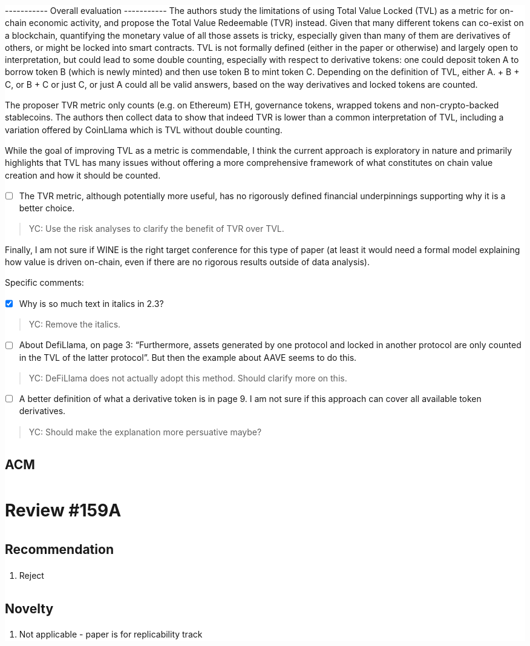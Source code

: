 ----------- Overall evaluation -----------
The authors study the limitations of using Total Value Locked (TVL) as a metric for on-chain economic activity, and propose the Total Value Redeemable (TVR) instead. Given that many different tokens can co-exist on a blockchain, quantifying the monetary value of all those assets is tricky, especially given than many of them are derivatives of others, or might be locked into smart contracts. TVL is not formally defined (either in the paper or otherwise) and largely open to interpretation, but could lead to some double counting, especially with respect to derivative tokens: one could deposit token A to borrow token B (which is newly minted) and then use token B to mint token C. Depending on the definition of TVL, either A. + B + C, or B + C or just C, or just A could all be valid answers, based on the way derivatives and locked tokens are counted.

The proposer TVR metric only counts (e.g. on Ethereum) ETH, governance tokens, wrapped tokens and non-crypto-backed stablecoins. The authors then collect data to show that indeed TVR is lower than a common interpretation of TVL, including a variation offered by CoinLlama which is TVL without double counting.

While the goal of improving TVL as a metric is commendable, I think the current approach is exploratory in nature and primarily highlights that TVL has many issues without offering a more comprehensive framework of what constitutes on chain value creation and how it should be counted. 

- [ ] The TVR metric, although potentially more useful, has no rigorously defined financial underpinnings supporting why it is a better choice. 

> YC: Use the risk analyses to clarify the benefit of TVR over TVL.

Finally, I am not sure if WINE is the right target conference for this type of paper (at least it would need a formal model explaining how value is driven on-chain, even if there are no rigorous results outside of data analysis).

Specific comments:

- [X] Why is so much text in italics in 2.3?

> YC: Remove the italics.

- [ ] About DefiLlama, on page 3: “Furthermore, assets generated by one protocol and locked in another protocol are only counted in the TVL of the latter protocol”. But then the example about AAVE seems to do this.

> YC: DeFiLlama does not actually adopt this method. Should clarify more on this.

- [ ] A better definition of what a derivative token is in page 9. I am not sure if this approach can cover all available token derivatives.

> YC: Should make the explanation more persuative maybe?

## ACM

Review #159A
===========================================================================

Recommendation
--------------
1. Reject

Novelty
-------
1. Not applicable - paper is for replicability track
